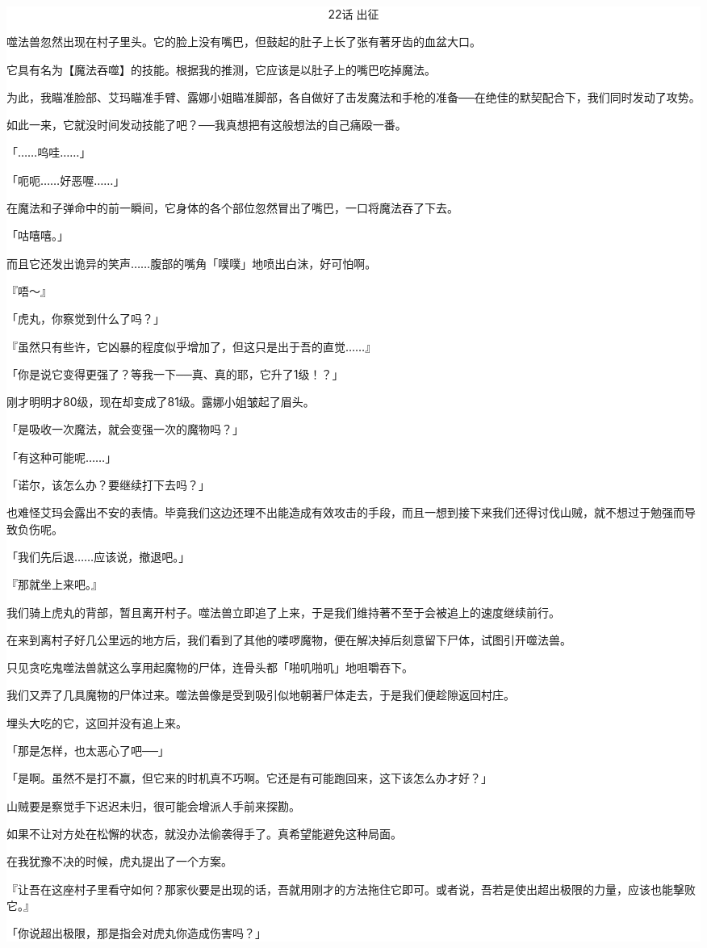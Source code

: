 <p align="center">22话 出征</p>

噬法兽忽然出现在村子里头。它的脸上没有嘴巴，但鼓起的肚子上长了张有著牙齿的血盆大口。

它具有名为【魔法吞噬】的技能。根据我的推测，它应该是以肚子上的嘴巴吃掉魔法。

为此，我瞄准脸部、艾玛瞄准手臂、露娜小姐瞄准脚部，各自做好了击发魔法和手枪的准备──在绝佳的默契配合下，我们同时发动了攻势。

如此一来，它就没时间发动技能了吧？──我真想把有这般想法的自己痛殴一番。

「……呜哇……」

「呃呃……好恶喔……」

在魔法和子弹命中的前一瞬间，它身体的各个部位忽然冒出了嘴巴，一口将魔法吞了下去。

「咕嘻嘻。」

而且它还发出诡异的笑声……腹部的嘴角「噗噗」地喷出白沫，好可怕啊。

『唔～』

「虎丸，你察觉到什么了吗？」

『虽然只有些许，它凶暴的程度似乎增加了，但这只是出于吾的直觉……』

「你是说它变得更强了？等我一下──真、真的耶，它升了1级！？」

刚才明明才80级，现在却变成了81级。露娜小姐皱起了眉头。

「是吸收一次魔法，就会变强一次的魔物吗？」

「有这种可能呢……」

「诺尔，该怎么办？要继续打下去吗？」

也难怪艾玛会露出不安的表情。毕竟我们这边还理不出能造成有效攻击的手段，而且一想到接下来我们还得讨伐山贼，就不想过于勉强而导致负伤呢。

「我们先后退……应该说，撤退吧。」

『那就坐上来吧。』

我们骑上虎丸的背部，暂且离开村子。噬法兽立即追了上来，于是我们维持著不至于会被追上的速度继续前行。

在来到离村子好几公里远的地方后，我们看到了其他的喽啰魔物，便在解决掉后刻意留下尸体，试图引开噬法兽。

只见贪吃鬼噬法兽就这么享用起魔物的尸体，连骨头都「啪叽啪叽」地咀嚼吞下。

我们又弄了几具魔物的尸体过来。噬法兽像是受到吸引似地朝著尸体走去，于是我们便趁隙返回村庄。

埋头大吃的它，这回并没有追上来。

「那是怎样，也太恶心了吧──」

「是啊。虽然不是打不赢，但它来的时机真不巧啊。它还是有可能跑回来，这下该怎么办才好？」

山贼要是察觉手下迟迟未归，很可能会增派人手前来探勘。

如果不让对方处在松懈的状态，就没办法偷袭得手了。真希望能避免这种局面。

在我犹豫不决的时候，虎丸提出了一个方案。

『让吾在这座村子里看守如何？那家伙要是出现的话，吾就用刚才的方法拖住它即可。或者说，吾若是使出超出极限的力量，应该也能撃败它。』

「你说超出极限，那是指会对虎丸你造成伤害吗？」

